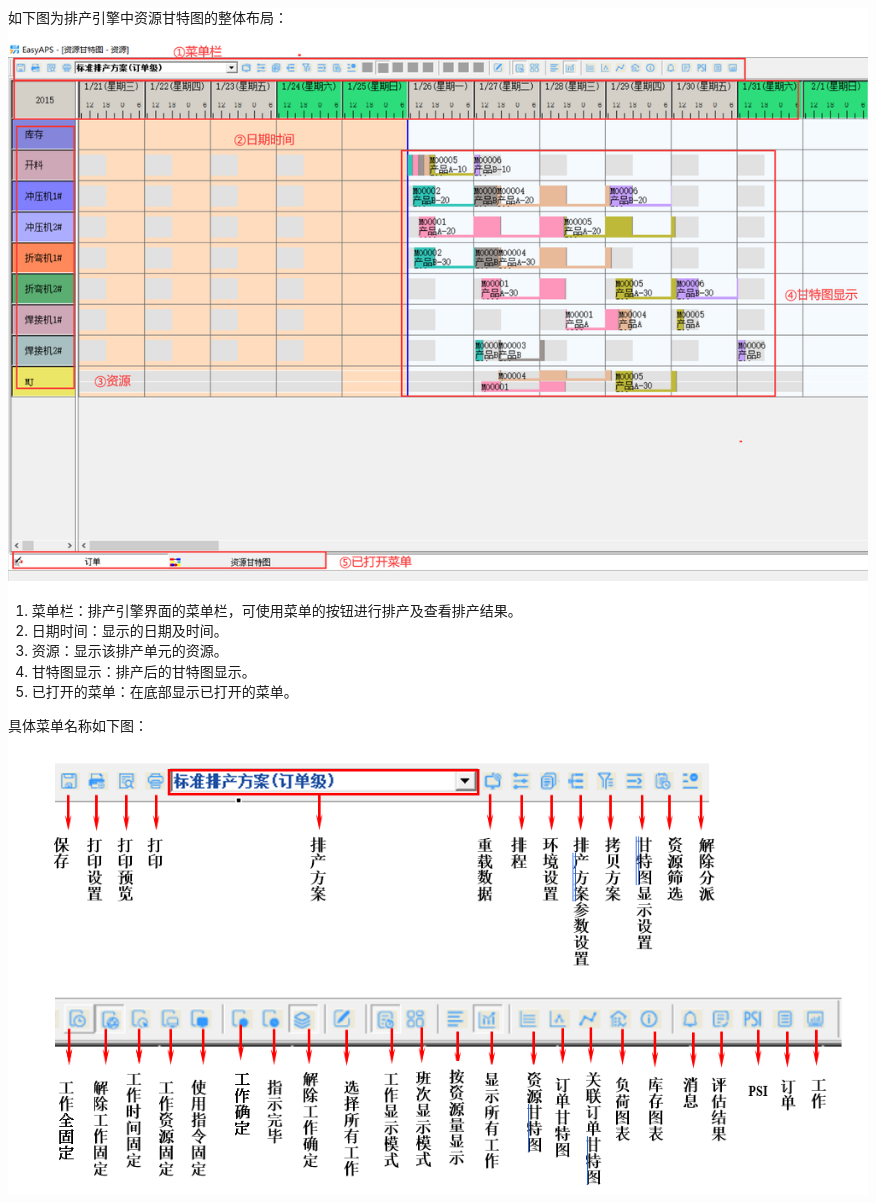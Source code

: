 如下图为排产引擎中资源甘特图的整体布局：

![](media2/145d11af4c5466ad4596e87d3023ca93.png)

1.  菜单栏：排产引擎界面的菜单栏，可使用菜单的按钮进行排产及查看排产结果。
2.  日期时间：显示的日期及时间。
3.  资源：显示该排产单元的资源。
4.  甘特图显示：排产后的甘特图显示。
5.  已打开的菜单：在底部显示已打开的菜单。

具体菜单名称如下图：

![](media2/b58fec62dc009f508f04ce0171188c1a.png)
